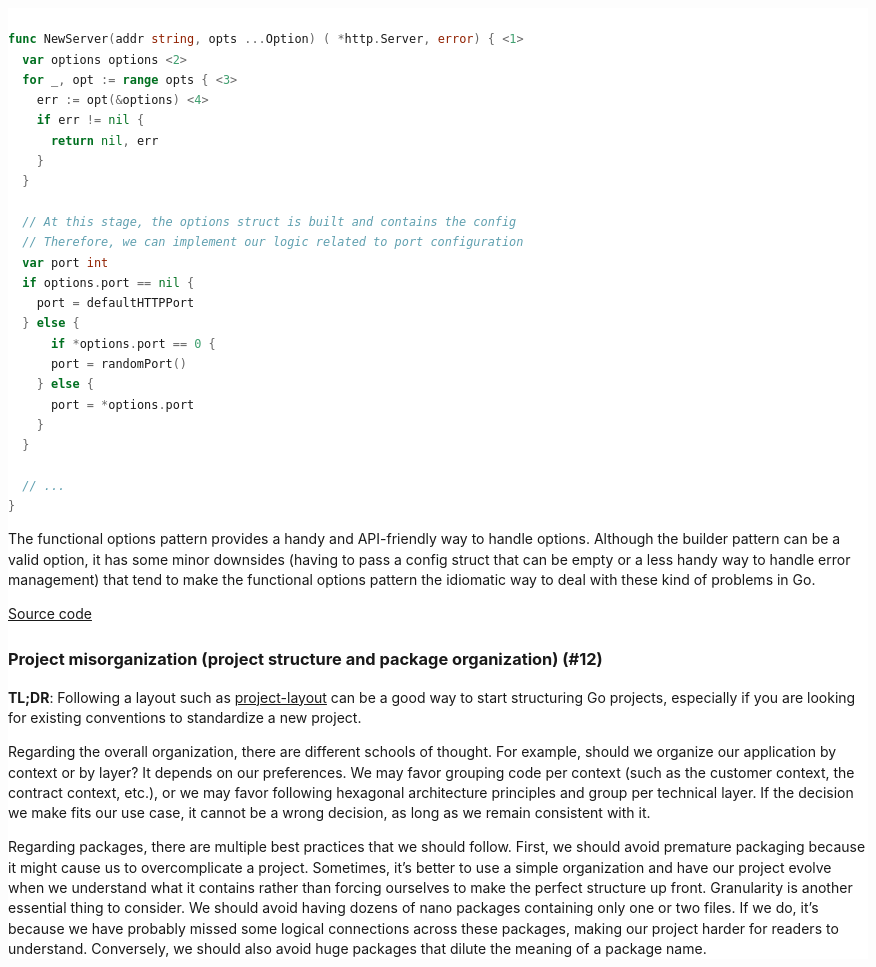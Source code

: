 ```go

func NewServer(addr string, opts ...Option) ( *http.Server, error) { <1>
  var options options <2>
  for _, opt := range opts { <3>
    err := opt(&options) <4>
    if err != nil {
      return nil, err
    }
  }

  // At this stage, the options struct is built and contains the config
  // Therefore, we can implement our logic related to port configuration
  var port int
  if options.port == nil {
    port = defaultHTTPPort
  } else {
      if *options.port == 0 {
      port = randomPort()
    } else {
      port = *options.port
    }
  }

  // ...
}
```

The functional options pattern provides a handy and API-friendly way to handle options. Although the builder pattern can be a valid option, it has some minor downsides (having to pass a config struct that can be empty or a less handy way to handle error management) that tend to make the functional options pattern the idiomatic way to deal with these kind of problems in Go.

 [Source code](https://github.com/teivah/100-go-mistakes/tree/master/src/02-code-project-organization/11-functional-options/)

### Project misorganization (project structure and package organization) (#12)

**TL;DR**: Following a layout such as [project-layout](https://github.com/golang-standards/project-layout) can be a good way to start structuring Go projects, especially if you are looking for existing conventions to standardize a new project.

Regarding the overall organization, there are different schools of thought. For example, should we organize our application by context or by layer? It depends on our preferences. We may favor grouping code per context (such as the customer context, the contract context, etc.), or we may favor following hexagonal architecture principles and group per technical layer. If the decision we make fits our use case, it cannot be a wrong decision, as long as we remain consistent with it.

Regarding packages, there are multiple best practices that we should follow. First, we should avoid premature packaging because it might cause us to overcomplicate a project. Sometimes, it’s better to use a simple organization and have our project evolve when we understand what it contains rather than forcing ourselves to make the perfect structure up front.
Granularity is another essential thing to consider. We should avoid having dozens of nano packages containing only one or two files. If we do, it’s because we have probably missed some logical connections across these packages, making our project harder for readers to understand. Conversely, we should also avoid huge packages that dilute the meaning of a package name.
